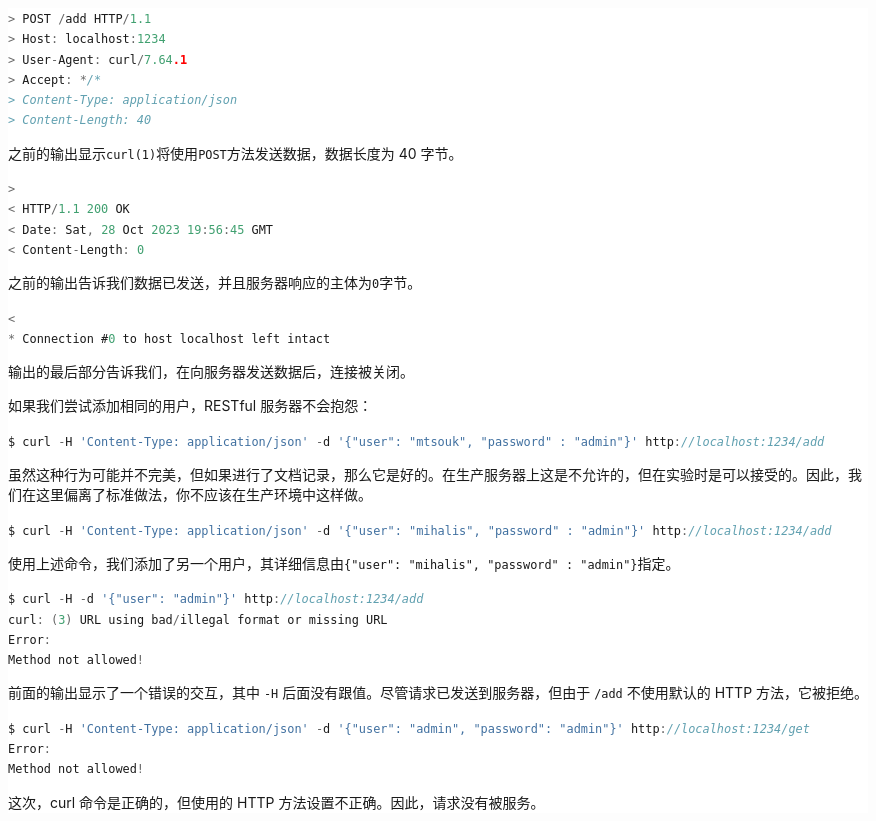 ```go
> POST /add HTTP/1.1
> Host: localhost:1234
> User-Agent: curl/7.64.1
> Accept: */*
> Content-Type: application/json
> Content-Length: 40 
```

之前的输出显示`curl(1)`将使用`POST`方法发送数据，数据长度为 40 字节。

```go
>
< HTTP/1.1 200 OK
< Date: Sat, 28 Oct 2023 19:56:45 GMT
< Content-Length: 0 
```

之前的输出告诉我们数据已发送，并且服务器响应的主体为`0`字节。

```go
<
* Connection #0 to host localhost left intact 
```

输出的最后部分告诉我们，在向服务器发送数据后，连接被关闭。

如果我们尝试添加相同的用户，RESTful 服务器不会抱怨：

```go
$ curl -H 'Content-Type: application/json' -d '{"user": "mtsouk", "password" : "admin"}' http://localhost:1234/add 
```

虽然这种行为可能并不完美，但如果进行了文档记录，那么它是好的。在生产服务器上这是不允许的，但在实验时是可以接受的。因此，我们在这里偏离了标准做法，你不应该在生产环境中这样做。

```go
$ curl -H 'Content-Type: application/json' -d '{"user": "mihalis", "password" : "admin"}' http://localhost:1234/add 
```

使用上述命令，我们添加了另一个用户，其详细信息由`{"user": "mihalis", "password" : "admin"}`指定。

```go
$ curl -H -d '{"user": "admin"}' http://localhost:1234/add
curl: (3) URL using bad/illegal format or missing URL
Error:
Method not allowed! 
```

前面的输出显示了一个错误的交互，其中 `-H` 后面没有跟值。尽管请求已发送到服务器，但由于 `/add` 不使用默认的 HTTP 方法，它被拒绝。

```go
$ curl -H 'Content-Type: application/json' -d '{"user": "admin", "password": "admin"}' http://localhost:1234/get
Error:
Method not allowed! 
```

这次，curl 命令是正确的，但使用的 HTTP 方法设置不正确。因此，请求没有被服务。
